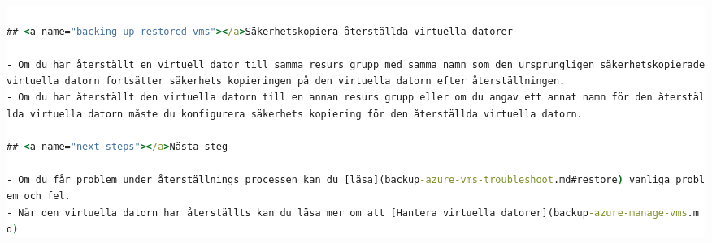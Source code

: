   ```cmd

## <a name="backing-up-restored-vms"></a>Säkerhetskopiera återställda virtuella datorer

- Om du har återställt en virtuell dator till samma resurs grupp med samma namn som den ursprungligen säkerhetskopierade virtuella datorn fortsätter säkerhets kopieringen på den virtuella datorn efter återställningen.
- Om du har återställt den virtuella datorn till en annan resurs grupp eller om du angav ett annat namn för den återställda virtuella datorn måste du konfigurera säkerhets kopiering för den återställda virtuella datorn.

## <a name="next-steps"></a>Nästa steg

- Om du får problem under återställnings processen kan du [läsa](backup-azure-vms-troubleshoot.md#restore) vanliga problem och fel.
- När den virtuella datorn har återställts kan du läsa mer om att [Hantera virtuella datorer](backup-azure-manage-vms.md)
